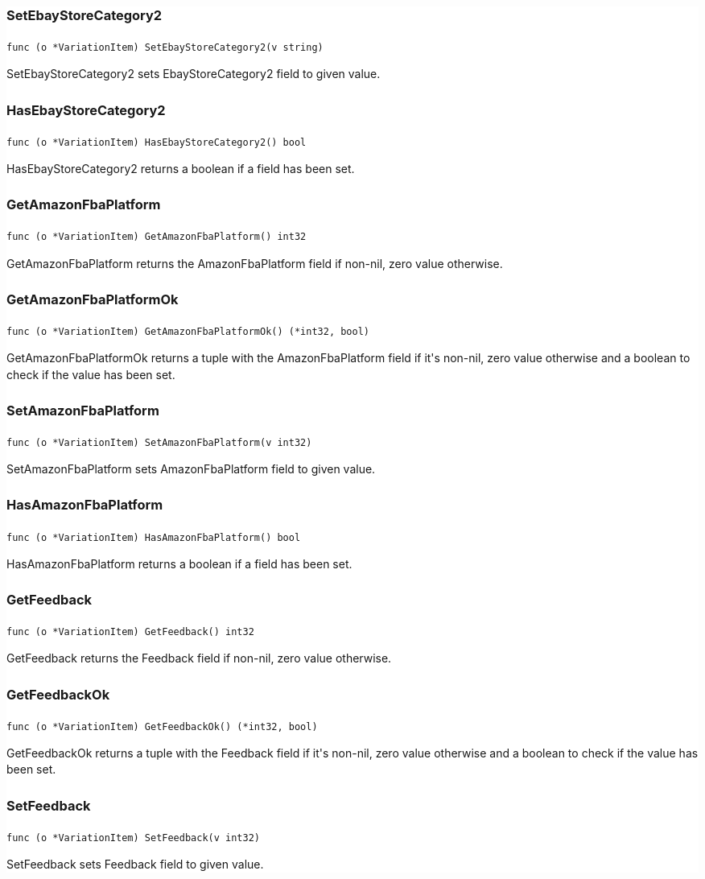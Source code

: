 ### SetEbayStoreCategory2

`func (o *VariationItem) SetEbayStoreCategory2(v string)`

SetEbayStoreCategory2 sets EbayStoreCategory2 field to given value.

### HasEbayStoreCategory2

`func (o *VariationItem) HasEbayStoreCategory2() bool`

HasEbayStoreCategory2 returns a boolean if a field has been set.

### GetAmazonFbaPlatform

`func (o *VariationItem) GetAmazonFbaPlatform() int32`

GetAmazonFbaPlatform returns the AmazonFbaPlatform field if non-nil, zero value otherwise.

### GetAmazonFbaPlatformOk

`func (o *VariationItem) GetAmazonFbaPlatformOk() (*int32, bool)`

GetAmazonFbaPlatformOk returns a tuple with the AmazonFbaPlatform field if it's non-nil, zero value otherwise
and a boolean to check if the value has been set.

### SetAmazonFbaPlatform

`func (o *VariationItem) SetAmazonFbaPlatform(v int32)`

SetAmazonFbaPlatform sets AmazonFbaPlatform field to given value.

### HasAmazonFbaPlatform

`func (o *VariationItem) HasAmazonFbaPlatform() bool`

HasAmazonFbaPlatform returns a boolean if a field has been set.

### GetFeedback

`func (o *VariationItem) GetFeedback() int32`

GetFeedback returns the Feedback field if non-nil, zero value otherwise.

### GetFeedbackOk

`func (o *VariationItem) GetFeedbackOk() (*int32, bool)`

GetFeedbackOk returns a tuple with the Feedback field if it's non-nil, zero value otherwise
and a boolean to check if the value has been set.

### SetFeedback

`func (o *VariationItem) SetFeedback(v int32)`

SetFeedback sets Feedback field to given value.
